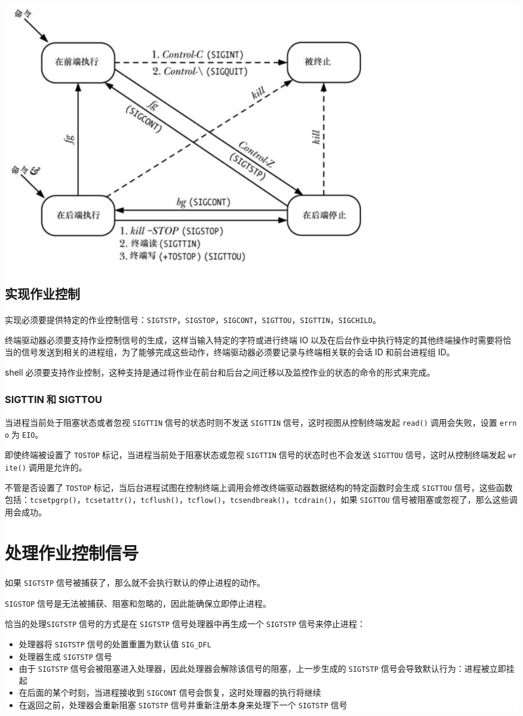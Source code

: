 ![](./img/jobs.png)

## 实现作业控制

实现必须要提供特定的作业控制信号：`SIGTSTP`，`SIGSTOP`，`SIGCONT`，`SIGTTOU`，`SIGTTIN`，`SIGCHILD`。

终端驱动器必须要支持作业控制信号的生成，这样当输入特定的字符或进行终端 IO 以及在后台作业中执行特定的其他终端操作时需要将恰当的信号发送到相关的进程组，为了能够完成这些动作，终端驱动器必须要记录与终端相关联的会话 ID 和前台进程组 ID。

shell 必须要支持作业控制，这种支持是通过将作业在前台和后台之间迁移以及监控作业的状态的命令的形式来完成。

### SIGTTIN 和 SIGTTOU

当进程当前处于阻塞状态或者忽视 `SIGTTIN` 信号的状态时则不发送 `SIGTTIN`  信号，这时视图从控制终端发起 `read()` 调用会失败，设置 `errno` 为 `EIO`。

即使终端被设置了 `TOSTOP` 标记，当进程当前处于阻塞状态或忽视 `SIGTTIN`  信号的状态时也不会发送 `SIGTTOU` 信号，这时从控制终端发起 `write()` 调用是允许的。

不管是否设置了 `TOSTOP` 标记，当后台进程试图在控制终端上调用会修改终端驱动器数据结构的特定函数时会生成 `SIGTTOU` 信号，这些函数包括：`tcsetpgrp()`，`tcsetattr()`，`tcflush()`，`tcflow()`，`tcsendbreak()`，`tcdrain()`，如果 `SIGTTOU` 信号被阻塞或忽视了，那么这些调用会成功。

# 处理作业控制信号

如果 `SIGTSTP` 信号被捕获了，那么就不会执行默认的停止进程的动作。

`SIGSTOP` 信号是无法被捕获、阻塞和忽略的，因此能确保立即停止进程。

恰当的处理`SIGTSTP` 信号的方式是在 `SIGTSTP` 信号处理器中再生成一个 `SIGTSTP` 信号来停止进程：

- 处理器将 `SIGTSTP` 信号的处置重置为默认值 `SIG_DFL`
- 处理器生成 `SIGTSTP` 信号
- 由于 `SIGTSTP` 信号会被阻塞进入处理器，因此处理器会解除该信号的阻塞，上一步生成的 `SIGTSTP` 信号会导致默认行为：进程被立即挂起
- 在后面的某个时刻，当进程接收到 `SIGCONT`  信号会恢复，这时处理器的执行将继续
- 在返回之前，处理器会重新阻塞 `SIGTSTP` 信号并重新注册本身来处理下一个 `SIGTSTP` 信号
